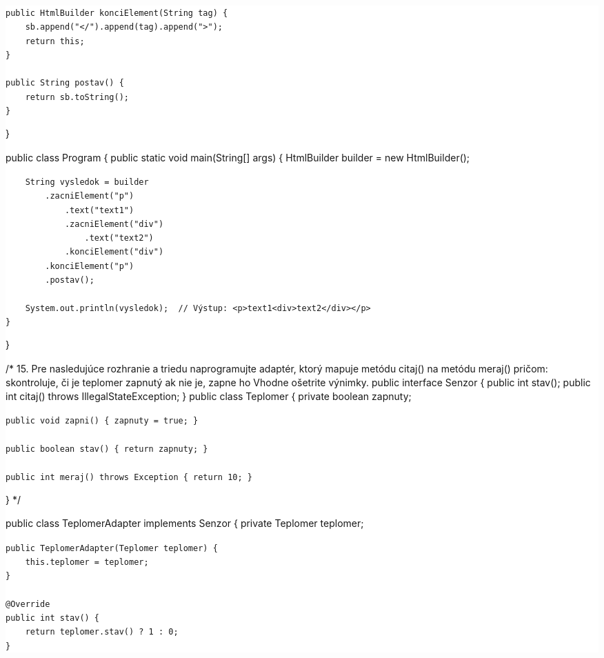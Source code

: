     public HtmlBuilder konciElement(String tag) {
        sb.append("</").append(tag).append(">");
        return this;
    }

    public String postav() {
        return sb.toString();
    }
}

public class Program {
    public static void main(String[] args) {
        HtmlBuilder builder = new HtmlBuilder();

        String vysledok = builder
            .zacniElement("p")
                .text("text1")
                .zacniElement("div")
                    .text("text2")
                .konciElement("div")
            .konciElement("p")
            .postav();

        System.out.println(vysledok);  // Výstup: <p>text1<div>text2</div></p>
    }
}

/* 15. Pre nasledujúce rozhranie a triedu naprogramujte adaptér, ktorý mapuje metódu citaj() na metódu meraj() pričom:
skontroluje, či je teplomer zapnutý
ak nie je, zapne ho
Vhodne ošetrite výnimky.
public interface Senzor {
    public int stav();
    public int citaj() throws IllegalStateException;
}
public class Teplomer {
    private boolean zapnuty;

    public void zapni() { zapnuty = true; }

    public boolean stav() { return zapnuty; }

    public int meraj() throws Exception { return 10; }
} */

public class TeplomerAdapter implements Senzor {
    private Teplomer teplomer;

    public TeplomerAdapter(Teplomer teplomer) {
        this.teplomer = teplomer;
    }

    @Override
    public int stav() {
        return teplomer.stav() ? 1 : 0;
    }
